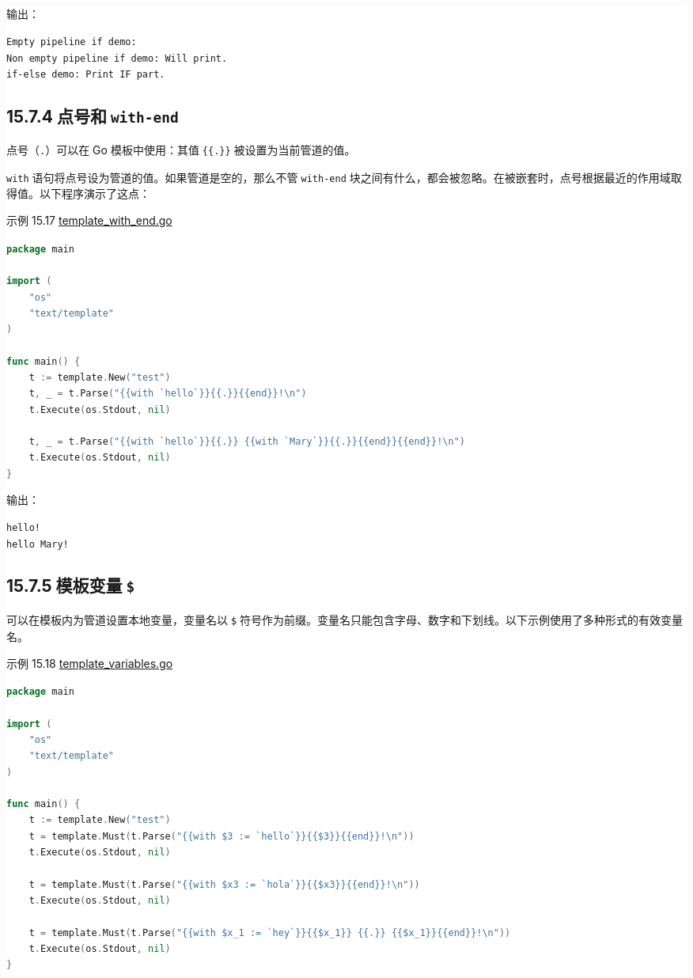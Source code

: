 输出：

```text
Empty pipeline if demo:
Non empty pipeline if demo: Will print.
if-else demo: Print IF part.
```

## 15.7.4 点号和 `with-end`

点号（`.`）可以在 Go 模板中使用：其值 `{{.}}` 被设置为当前管道的值。

`with` 语句将点号设为管道的值。如果管道是空的，那么不管 `with-end` 块之间有什么，都会被忽略。在被嵌套时，点号根据最近的作用域取得值。以下程序演示了这点：

示例 15.17 [template\_with\_end.go](https://github.com/codeSu97/the-way-to-go_ZH_CN/tree/cb9c3473071aa65151922c4b563acfdbbf0b71e5/eBook/examples/chapter_15/template_with_end.go)

```go
package main

import (
    "os"
    "text/template"
)

func main() {
    t := template.New("test")
    t, _ = t.Parse("{{with `hello`}}{{.}}{{end}}!\n")
    t.Execute(os.Stdout, nil)

    t, _ = t.Parse("{{with `hello`}}{{.}} {{with `Mary`}}{{.}}{{end}}{{end}}!\n")
    t.Execute(os.Stdout, nil)
}
```

输出：

```text
hello!
hello Mary!
```

## 15.7.5 模板变量 `$`

可以在模板内为管道设置本地变量，变量名以 `$` 符号作为前缀。变量名只能包含字母、数字和下划线。以下示例使用了多种形式的有效变量名。

示例 15.18 [template\_variables.go](https://github.com/codeSu97/the-way-to-go_ZH_CN/tree/cb9c3473071aa65151922c4b563acfdbbf0b71e5/eBook/examples/chapter_15/template_variables.go)

```go
package main

import (
    "os"
    "text/template"
)

func main() {
    t := template.New("test")
    t = template.Must(t.Parse("{{with $3 := `hello`}}{{$3}}{{end}}!\n"))
    t.Execute(os.Stdout, nil)

    t = template.Must(t.Parse("{{with $x3 := `hola`}}{{$x3}}{{end}}!\n"))
    t.Execute(os.Stdout, nil)

    t = template.Must(t.Parse("{{with $x_1 := `hey`}}{{$x_1}} {{.}} {{$x_1}}{{end}}!\n"))
    t.Execute(os.Stdout, nil)
}
```